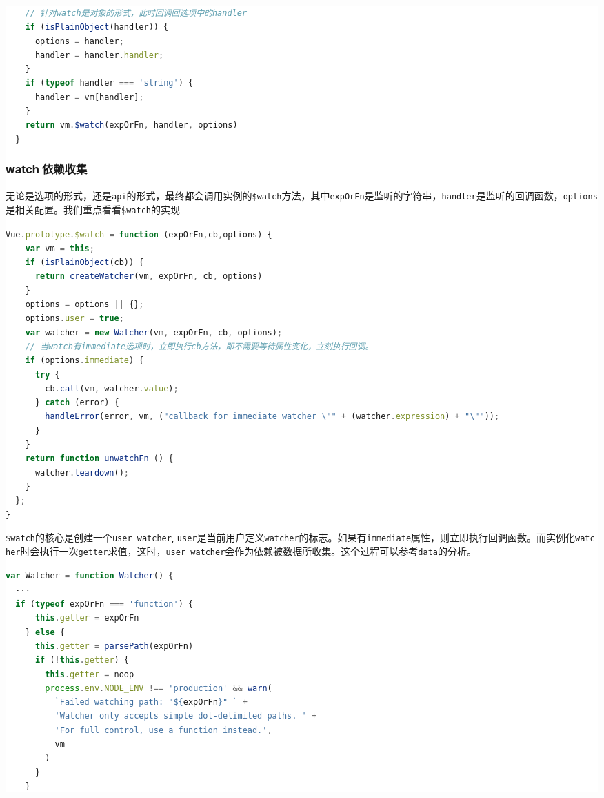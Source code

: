 ```js
    // 针对watch是对象的形式，此时回调回选项中的handler
    if (isPlainObject(handler)) {
      options = handler;
      handler = handler.handler;
    }
    if (typeof handler === 'string') {
      handler = vm[handler];
    }
    return vm.$watch(expOrFn, handler, options)
  }
```



### watch 依赖收集

无论是选项的形式，还是`api`的形式，最终都会调用实例的`$watch`方法，其中`expOrFn`是监听的字符串，`handler`是监听的回调函数，`options`是相关配置。我们重点看看`$watch`的实现



```js
Vue.prototype.$watch = function (expOrFn,cb,options) {
    var vm = this;
    if (isPlainObject(cb)) {
      return createWatcher(vm, expOrFn, cb, options)
    }
    options = options || {};
    options.user = true;
    var watcher = new Watcher(vm, expOrFn, cb, options);
    // 当watch有immediate选项时，立即执行cb方法，即不需要等待属性变化，立刻执行回调。
    if (options.immediate) {
      try {
        cb.call(vm, watcher.value);
      } catch (error) {
        handleError(error, vm, ("callback for immediate watcher \"" + (watcher.expression) + "\""));
      }
    }
    return function unwatchFn () {
      watcher.teardown();
    }
  };
}
```



`$watch`的核心是创建一个`user watcher`, `user`是当前用户定义`watcher`的标志。如果有`immediate`属性，则立即执行回调函数。而实例化`watcher`时会执行一次`getter`求值，这时，`user watcher`会作为依赖被数据所收集。这个过程可以参考`data`的分析。

```js
var Watcher = function Watcher() {
  ···
  if (typeof expOrFn === 'function') {
      this.getter = expOrFn
    } else {
      this.getter = parsePath(expOrFn)
      if (!this.getter) {
        this.getter = noop
        process.env.NODE_ENV !== 'production' && warn(
          `Failed watching path: "${expOrFn}" ` +
          'Watcher only accepts simple dot-delimited paths. ' +
          'For full control, use a function instead.',
          vm
        )
      }
    }
```